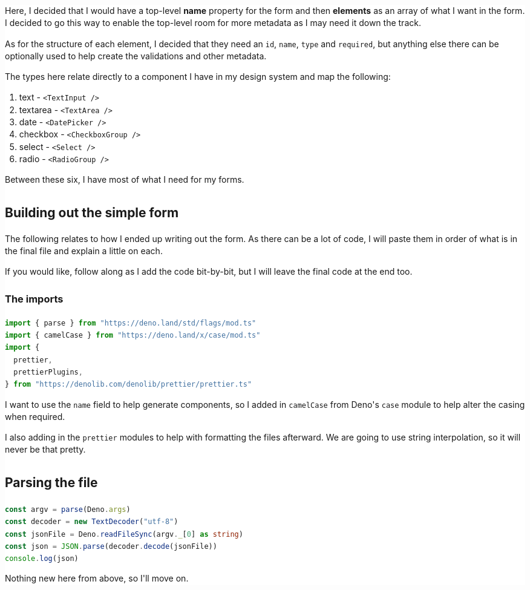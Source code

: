 
Here, I decided that I would have a top-level **name** property for the form and then **elements** as an array of what I want in the form. I decided to go this way to enable the top-level room for more metadata as I may need it down the track.

As for the structure of each element, I decided that they need an `id`, `name`, `type` and `required`, but anything else there can be optionally used to help create the validations and other metadata.

The types here relate directly to a component I have in my design system and map the following:

1. text - `<TextInput />`
2. textarea - `<TextArea />`
3. date - `<DatePicker />`
4. checkbox - `<CheckboxGroup />`
5. select - `<Select />`
6. radio - `<RadioGroup />`

Between these six, I have most of what I need for my forms.

## Building out the simple form

The following relates to how I ended up writing out the form. As there can be a lot of code, I will paste them in order of what is in the final file and explain a little on each.

If you would like, follow along as I add the code bit-by-bit, but I will leave the final code at the end too.

### The imports

```ts
import { parse } from "https://deno.land/std/flags/mod.ts"
import { camelCase } from "https://deno.land/x/case/mod.ts"
import {
  prettier,
  prettierPlugins,
} from "https://denolib.com/denolib/prettier/prettier.ts"
```

I want to use the `name` field to help generate components, so I added in `camelCase` from Deno's `case` module to help alter the casing when required.

I also adding in the `prettier` modules to help with formatting the files afterward. We are going to use string interpolation, so it will never be that pretty.

## Parsing the file

```ts
const argv = parse(Deno.args)
const decoder = new TextDecoder("utf-8")
const jsonFile = Deno.readFileSync(argv._[0] as string)
const json = JSON.parse(decoder.decode(jsonFile))
console.log(json)
```

Nothing new here from above, so I'll move on.
